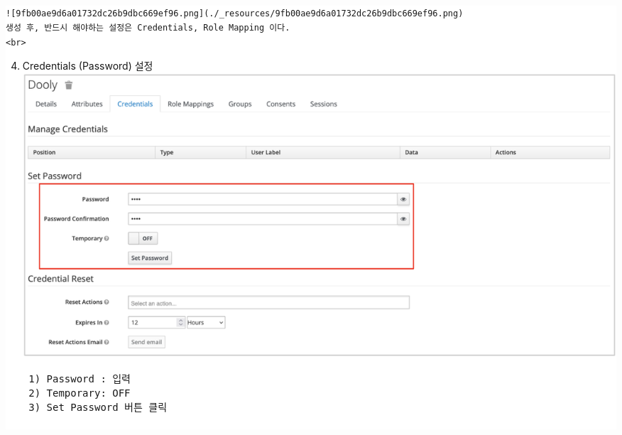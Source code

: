 	![9fb00ae9d6a01732dc26b9dbc669ef96.png](./_resources/9fb00ae9d6a01732dc26b9dbc669ef96.png)
	생성 후, 반드시 해야하는 설정은 Credentials, Role Mapping 이다.
	<br>

4. Credentials (Password) 설정
	![10698b495d2b6fb4655d66abec4b5e2d.png](./_resources/10698b495d2b6fb4655d66abec4b5e2d.png)
	<pre>
	1) Password : 입력
	2) Temporary: OFF
	3) Set Password 버튼 클릭
	</pre>
	